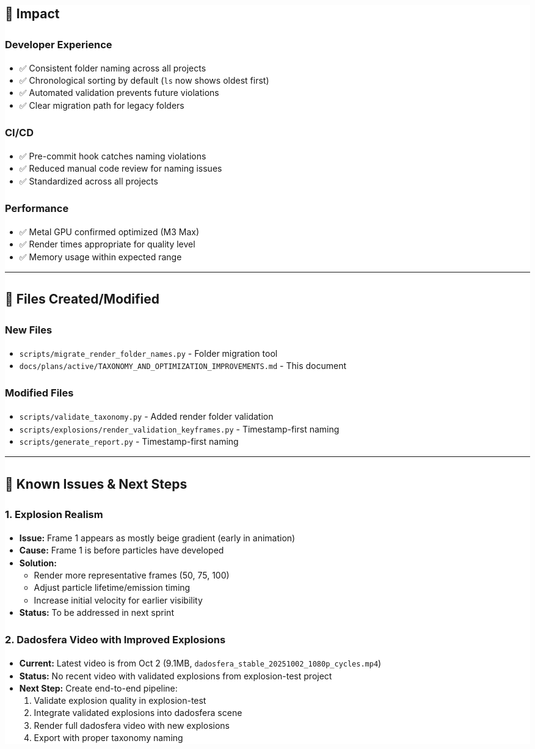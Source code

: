 
## 🎯 Impact

### Developer Experience
- ✅ Consistent folder naming across all projects
- ✅ Chronological sorting by default (`ls` now shows oldest first)
- ✅ Automated validation prevents future violations
- ✅ Clear migration path for legacy folders

### CI/CD
- ✅ Pre-commit hook catches naming violations
- ✅ Reduced manual code review for naming issues
- ✅ Standardized across all projects

### Performance
- ✅ Metal GPU confirmed optimized (M3 Max)
- ✅ Render times appropriate for quality level
- ✅ Memory usage within expected range

---

## 📝 Files Created/Modified

### New Files
- `scripts/migrate_render_folder_names.py` - Folder migration tool
- `docs/plans/active/TAXONOMY_AND_OPTIMIZATION_IMPROVEMENTS.md` - This document

### Modified Files
- `scripts/validate_taxonomy.py` - Added render folder validation
- `scripts/explosions/render_validation_keyframes.py` - Timestamp-first naming
- `scripts/generate_report.py` - Timestamp-first naming

---

## 🚧 Known Issues & Next Steps

### 1. Explosion Realism
- **Issue:** Frame 1 appears as mostly beige gradient (early in animation)
- **Cause:** Frame 1 is before particles have developed
- **Solution:** 
  - Render more representative frames (50, 75, 100)
  - Adjust particle lifetime/emission timing
  - Increase initial velocity for earlier visibility
- **Status:** To be addressed in next sprint

### 2. Dadosfera Video with Improved Explosions
- **Current:** Latest video is from Oct 2 (9.1MB, `dadosfera_stable_20251002_1080p_cycles.mp4`)
- **Status:** No recent video with validated explosions from explosion-test project
- **Next Step:** Create end-to-end pipeline:
  1. Validate explosion quality in explosion-test
  2. Integrate validated explosions into dadosfera scene
  3. Render full dadosfera video with new explosions
  4. Export with proper taxonomy naming
